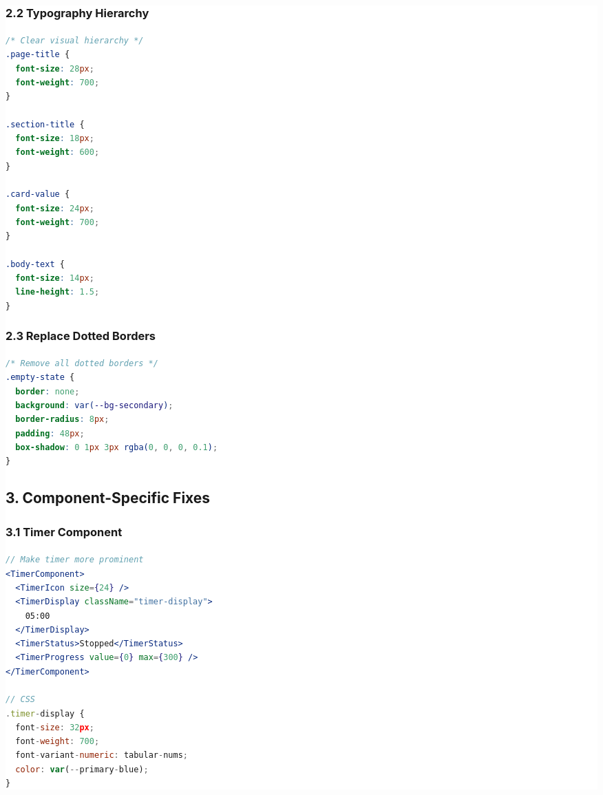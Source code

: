 ### 2.2 Typography Hierarchy
```css
/* Clear visual hierarchy */
.page-title { 
  font-size: 28px; 
  font-weight: 700; 
}

.section-title { 
  font-size: 18px; 
  font-weight: 600; 
}

.card-value { 
  font-size: 24px; 
  font-weight: 700; 
}

.body-text { 
  font-size: 14px; 
  line-height: 1.5; 
}
```

### 2.3 Replace Dotted Borders
```css
/* Remove all dotted borders */
.empty-state {
  border: none;
  background: var(--bg-secondary);
  border-radius: 8px;
  padding: 48px;
  box-shadow: 0 1px 3px rgba(0, 0, 0, 0.1);
}
```

## 3. Component-Specific Fixes

### 3.1 Timer Component
```jsx
// Make timer more prominent
<TimerComponent>
  <TimerIcon size={24} />
  <TimerDisplay className="timer-display">
    05:00
  </TimerDisplay>
  <TimerStatus>Stopped</TimerStatus>
  <TimerProgress value={0} max={300} />
</TimerComponent>

// CSS
.timer-display {
  font-size: 32px;
  font-weight: 700;
  font-variant-numeric: tabular-nums;
  color: var(--primary-blue);
}
```
